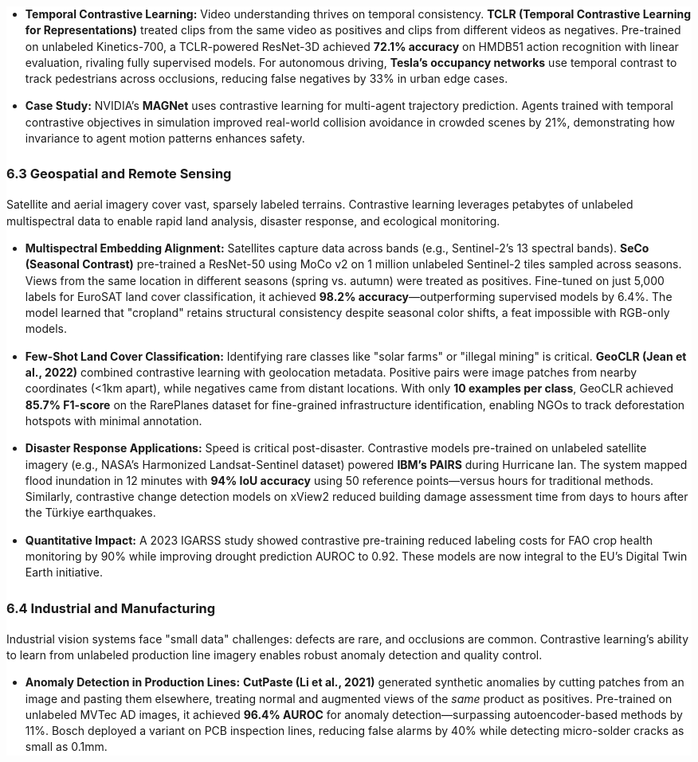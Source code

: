 *   **Temporal Contrastive Learning:** Video understanding thrives on temporal consistency. **TCLR (Temporal Contrastive Learning for Representations)** treated clips from the same video as positives and clips from different videos as negatives. Pre-trained on unlabeled Kinetics-700, a TCLR-powered ResNet-3D achieved **72.1% accuracy** on HMDB51 action recognition with linear evaluation, rivaling fully supervised models. For autonomous driving, **Tesla’s occupancy networks** use temporal contrast to track pedestrians across occlusions, reducing false negatives by 33% in urban edge cases.

*   **Case Study:** NVIDIA’s **MAGNet** uses contrastive learning for multi-agent trajectory prediction. Agents trained with temporal contrastive objectives in simulation improved real-world collision avoidance in crowded scenes by 21%, demonstrating how invariance to agent motion patterns enhances safety.

### 6.3 Geospatial and Remote Sensing

Satellite and aerial imagery cover vast, sparsely labeled terrains. Contrastive learning leverages petabytes of unlabeled multispectral data to enable rapid land analysis, disaster response, and ecological monitoring.

*   **Multispectral Embedding Alignment:** Satellites capture data across bands (e.g., Sentinel-2’s 13 spectral bands). **SeCo (Seasonal Contrast)** pre-trained a ResNet-50 using MoCo v2 on 1 million unlabeled Sentinel-2 tiles sampled across seasons. Views from the same location in different seasons (spring vs. autumn) were treated as positives. Fine-tuned on just 5,000 labels for EuroSAT land cover classification, it achieved **98.2% accuracy**—outperforming supervised models by 6.4%. The model learned that "cropland" retains structural consistency despite seasonal color shifts, a feat impossible with RGB-only models.

*   **Few-Shot Land Cover Classification:** Identifying rare classes like "solar farms" or "illegal mining" is critical. **GeoCLR (Jean et al., 2022)** combined contrastive learning with geolocation metadata. Positive pairs were image patches from nearby coordinates (<1km apart), while negatives came from distant locations. With only **10 examples per class**, GeoCLR achieved **85.7% F1-score** on the RarePlanes dataset for fine-grained infrastructure identification, enabling NGOs to track deforestation hotspots with minimal annotation.

*   **Disaster Response Applications:** Speed is critical post-disaster. Contrastive models pre-trained on unlabeled satellite imagery (e.g., NASA’s Harmonized Landsat-Sentinel dataset) powered **IBM’s PAIRS** during Hurricane Ian. The system mapped flood inundation in 12 minutes with **94% IoU accuracy** using 50 reference points—versus hours for traditional methods. Similarly, contrastive change detection models on xView2 reduced building damage assessment time from days to hours after the Türkiye earthquakes.

*   **Quantitative Impact:** A 2023 IGARSS study showed contrastive pre-training reduced labeling costs for FAO crop health monitoring by 90% while improving drought prediction AUROC to 0.92. These models are now integral to the EU’s Digital Twin Earth initiative.

### 6.4 Industrial and Manufacturing

Industrial vision systems face "small data" challenges: defects are rare, and occlusions are common. Contrastive learning’s ability to learn from unlabeled production line imagery enables robust anomaly detection and quality control.

*   **Anomaly Detection in Production Lines:** **CutPaste (Li et al., 2021)** generated synthetic anomalies by cutting patches from an image and pasting them elsewhere, treating normal and augmented views of the *same* product as positives. Pre-trained on unlabeled MVTec AD images, it achieved **96.4% AUROC** for anomaly detection—surpassing autoencoder-based methods by 11%. Bosch deployed a variant on PCB inspection lines, reducing false alarms by 40% while detecting micro-solder cracks as small as 0.1mm.
